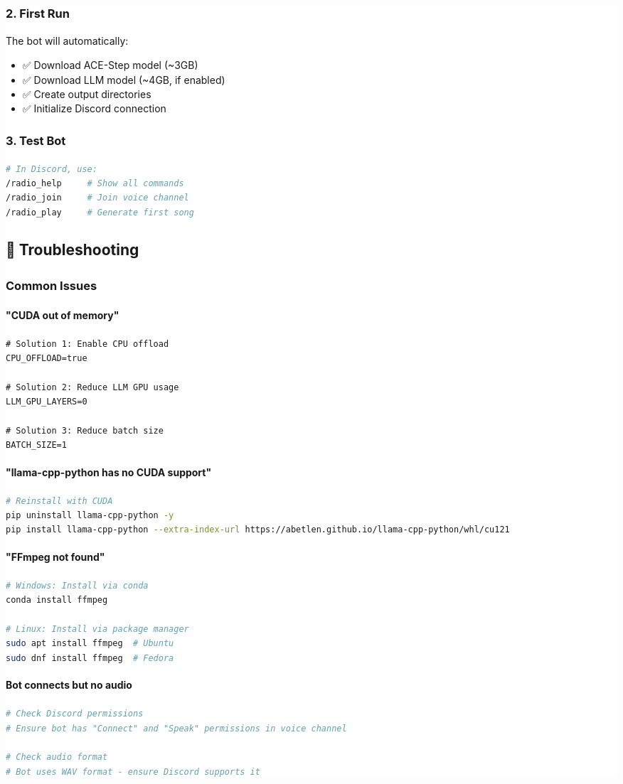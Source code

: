 ### 2. First Run
The bot will automatically:
- ✅ Download ACE-Step model (~3GB)
- ✅ Download LLM model (~4GB, if enabled)
- ✅ Create output directories
- ✅ Initialize Discord connection

### 3. Test Bot
```bash
# In Discord, use:
/radio_help     # Show all commands
/radio_join     # Join voice channel
/radio_play     # Generate first song
```

## 🔧 Troubleshooting

### Common Issues

#### "CUDA out of memory"
```properties
# Solution 1: Enable CPU offload
CPU_OFFLOAD=true

# Solution 2: Reduce LLM GPU usage
LLM_GPU_LAYERS=0

# Solution 3: Reduce batch size
BATCH_SIZE=1
```

#### "llama-cpp-python has no CUDA support"
```bash
# Reinstall with CUDA
pip uninstall llama-cpp-python -y
pip install llama-cpp-python --extra-index-url https://abetlen.github.io/llama-cpp-python/whl/cu121
```

#### "FFmpeg not found"
```bash
# Windows: Install via conda
conda install ffmpeg

# Linux: Install via package manager
sudo apt install ffmpeg  # Ubuntu
sudo dnf install ffmpeg  # Fedora
```

#### Bot connects but no audio
```bash
# Check Discord permissions
# Ensure bot has "Connect" and "Speak" permissions in voice channel

# Check audio format
# Bot uses WAV format - ensure Discord supports it
```
